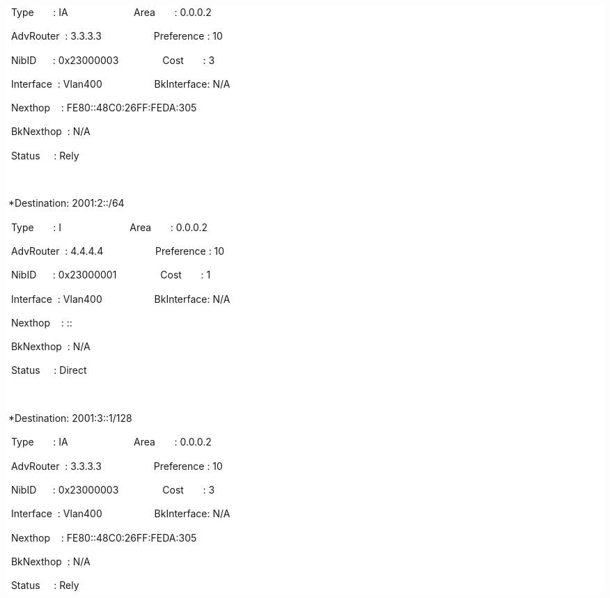   Type       :
IA                        Area       : 0.0.0.2

  AdvRouter  :
3.3.3.3                   Preference : 10

  NibID      :
0x23000003                Cost       : 3

  Interface  : Vlan400                  
BkInterface: N/A

  Nexthop    :
FE80::48C0:26FF:FEDA:305

  BkNexthop  : N/A

  Status     : Rely

 

 \*Destination: 2001:2::/64

  Type       :
I                         Area       : 0.0.0.2

  AdvRouter  :
4.4.4.4                   Preference : 10

  NibID      :
0x23000001                Cost       : 1

  Interface  : Vlan400                  
BkInterface: N/A

  Nexthop    : ::

  BkNexthop  : N/A

  Status     : Direct

 

 \*Destination: 2001:3::1/128

  Type       :
IA                        Area       : 0.0.0.2

  AdvRouter  :
3.3.3.3                   Preference : 10

  NibID      :
0x23000003                Cost       : 3

  Interface  : Vlan400                  
BkInterface: N/A

  Nexthop    :
FE80::48C0:26FF:FEDA:305

  BkNexthop  : N/A

  Status     : Rely
